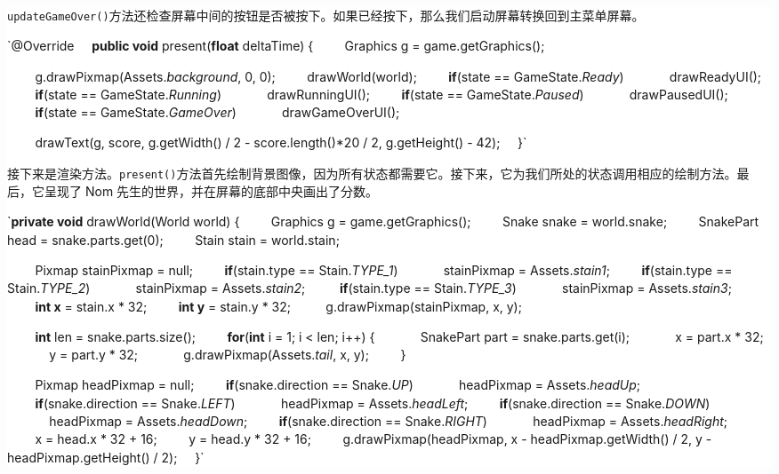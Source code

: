 `updateGameOver()`方法还检查屏幕中间的按钮是否被按下。如果已经按下，那么我们启动屏幕转换回到主菜单屏幕。

`@Override
    **public void** present(**float** deltaTime) {
        Graphics g = game.getGraphics();

        g.drawPixmap(Assets.*background*, 0, 0);
        drawWorld(world);
        **if**(state == GameState.*Ready*)
            drawReadyUI();
        **if**(state == GameState.*Running*)
            drawRunningUI();
        **if**(state == GameState.*Paused*)
            drawPausedUI();
        **if**(state == GameState.*GameOver*)
            drawGameOverUI();

        drawText(g, score, g.getWidth() / 2 - score.length()*20 / 2, g.getHeight() - 42);
    }`

接下来是渲染方法。`present()`方法首先绘制背景图像，因为所有状态都需要它。接下来，它为我们所处的状态调用相应的绘制方法。最后，它呈现了 Nom 先生的世界，并在屏幕的底部中央画出了分数。

`**private void** drawWorld(World world) {
        Graphics g = game.getGraphics();
        Snake snake = world.snake;
        SnakePart head = snake.parts.get(0);
        Stain stain = world.stain;

        Pixmap stainPixmap = null;
        **if**(stain.type == Stain.*TYPE_1*)
            stainPixmap = Assets.*stain1*;
        **if**(stain.type == Stain.*TYPE_2*)
            stainPixmap = Assets.*stain2*;` `        **if**(stain.type == Stain.*TYPE_3*)
            stainPixmap = Assets.*stain3*;
        **int x** = stain.x * 32;
        **int y** = stain.y * 32; 
        g.drawPixmap(stainPixmap, x, y);        

        **int** len = snake.parts.size();
        **for**(**int** i = 1; i < len; i++) {
            SnakePart part = snake.parts.get(i);
            x = part.x * 32;
            y = part.y * 32;
            g.drawPixmap(Assets.*tail*, x, y);
        }

        Pixmap headPixmap = null;
        **if**(snake.direction == Snake.*UP*)
            headPixmap = Assets.*headUp*;
        **if**(snake.direction == Snake.*LEFT*)
            headPixmap = Assets.*headLeft*;
        **if**(snake.direction == Snake.*DOWN*)
            headPixmap = Assets.*headDown*;
        **if**(snake.direction == Snake.*RIGHT*)
            headPixmap = Assets.*headRight*;   
        x = head.x * 32 + 16;
        y = head.y * 32 + 16;
        g.drawPixmap(headPixmap, x - headPixmap.getWidth() / 2, y - headPixmap.getHeight() / 2);
    }`
